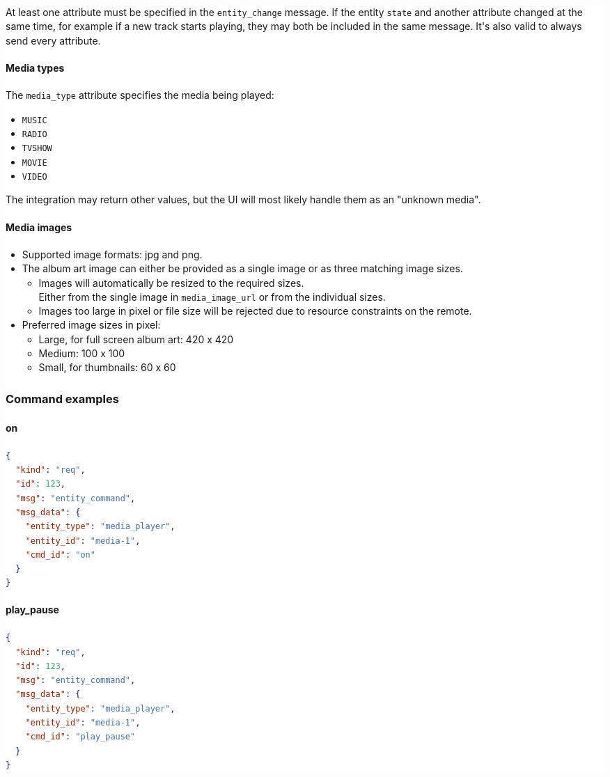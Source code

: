At least one attribute must be specified in the `entity_change` message. If the entity `state` and another attribute
changed at the same time, for example if a new track starts playing, they may both be included in the same message.
It's also valid to always send every attribute.

#### Media types

The `media_type` attribute specifies the media being played:

- `MUSIC`
- `RADIO`
- `TVSHOW`
- `MOVIE`
- `VIDEO`

The integration may return other values, but the UI will most likely handle them as an "unknown media". 

#### Media images

- Supported image formats: jpg and png.
- The album art image can either be provided as a single image or as three matching image sizes.
  - Images will automatically be resized to the required sizes.  
    Either from the single image in `media_image_url` or from the individual sizes.
  - Images too large in pixel or file size will be rejected due to resource constraints on the remote.
- Preferred image sizes in pixel:
  - Large, for full screen album art: 420 x 420
  - Medium: 100 x 100
  - Small, for thumbnails: 60 x 60

### Command examples

#### on

```json
{
  "kind": "req",
  "id": 123,
  "msg": "entity_command",
  "msg_data": {
    "entity_type": "media_player",
    "entity_id": "media-1",
    "cmd_id": "on"
  }
}
```

#### play_pause

```json
{
  "kind": "req",
  "id": 123,
  "msg": "entity_command",
  "msg_data": {
    "entity_type": "media_player",
    "entity_id": "media-1",
    "cmd_id": "play_pause"
  }
}
```
